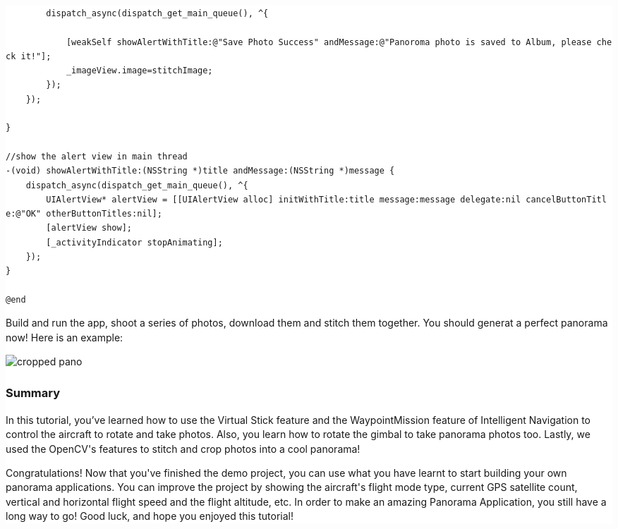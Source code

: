 ~~~objc
        dispatch_async(dispatch_get_main_queue(), ^{
            
            [weakSelf showAlertWithTitle:@"Save Photo Success" andMessage:@"Panoroma photo is saved to Album, please check it!"];
            _imageView.image=stitchImage;
        });
    });

}

//show the alert view in main thread
-(void) showAlertWithTitle:(NSString *)title andMessage:(NSString *)message {
    dispatch_async(dispatch_get_main_queue(), ^{
        UIAlertView* alertView = [[UIAlertView alloc] initWithTitle:title message:message delegate:nil cancelButtonTitle:@"OK" otherButtonTitles:nil];
        [alertView show];
        [_activityIndicator stopAnimating];
    });
}

@end
~~~

Build and run the app, shoot a series of photos, download them and stitch them together. You should generat a perfect panorama now! Here is an example:

![cropped pano](../../images/tutorials-and-samples/iOS/PanoramaDemo/cropped_pano.PNG)

### Summary
   
   In this tutorial, you’ve learned how to use the Virtual Stick feature and the WaypointMission feature of Intelligent Navigation to control the aircraft to rotate and take photos. Also, you learn how to rotate the gimbal to take panorama photos too. Lastly, we used the OpenCV's features to stitch and crop photos into a cool panorama!
      
   Congratulations! Now that you've finished the demo project, you can use what you have learnt to start building your own panorama applications. You can improve the project by showing the aircraft's flight mode type, current GPS satellite count, vertical and horizontal flight speed and the flight altitude, etc. In order to make an amazing Panorama Application, you still have a long way to go! Good luck, and hope you enjoyed this tutorial!

